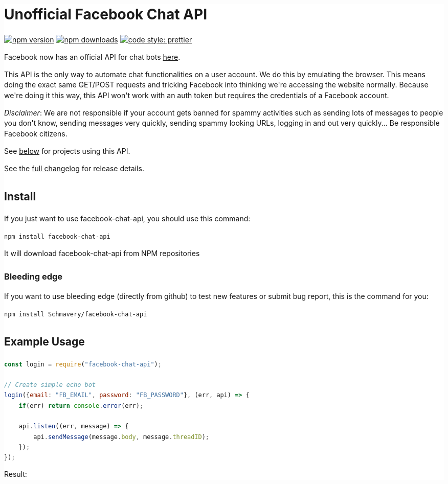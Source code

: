 # Unofficial Facebook Chat API
<a href="https://www.npmjs.com/package/facebook-chat-api"><img alt="npm version" src="https://img.shields.io/npm/v/facebook-chat-api.svg?style=flat-square"></a>
<a href="https://www.npmjs.com/package/facebook-chat-api"><img src="https://img.shields.io/npm/dm/facebook-chat-api.svg?style=flat-square" alt="npm downloads"></a>
[![code style: prettier](https://img.shields.io/badge/code_style-prettier-ff69b4.svg?style=flat-square)](https://github.com/prettier/prettier)

Facebook now has an official API for chat bots [here](https://developers.facebook.com/docs/messenger-platform).

This API is the only way to automate chat functionalities on a user account. We do this by emulating the browser. This means doing the exact same GET/POST requests and tricking Facebook into thinking we're accessing the website normally. Because we're doing it this way, this API won't work with an auth token but requires the credentials of a Facebook account.

_Disclaimer_: We are not responsible if your account gets banned for spammy activities such as sending lots of messages to people you don't know, sending messages very quickly, sending spammy looking URLs, logging in and out very quickly... Be responsible Facebook citizens.

See [below](#projects-using-this-api) for projects using this API.

See the [full changelog](/CHANGELOG.md) for release details.

## Install
If you just want to use facebook-chat-api, you should use this command:
```bash
npm install facebook-chat-api
```
It will download facebook-chat-api from NPM repositories

### Bleeding edge
If you want to use bleeding edge (directly from github) to test new features or submit bug report, this is the command for you:
```bash
npm install Schmavery/facebook-chat-api
```

## Example Usage
```javascript
const login = require("facebook-chat-api");

// Create simple echo bot
login({email: "FB_EMAIL", password: "FB_PASSWORD"}, (err, api) => {
    if(err) return console.error(err);

    api.listen((err, message) => {
        api.sendMessage(message.body, message.threadID);
    });
});
```

Result:
